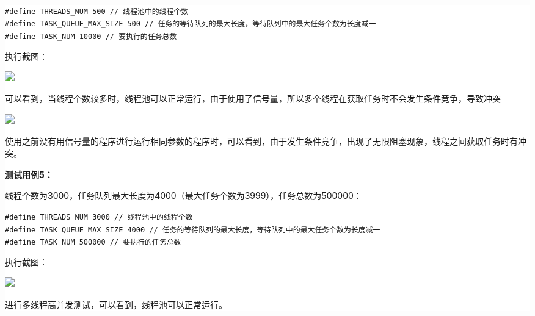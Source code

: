     #define THREADS_NUM 500 // 线程池中的线程个数
    #define TASK_QUEUE_MAX_SIZE 500 // 任务的等待队列的最大长度，等待队列中的最大任务个数为长度减一
    #define TASK_NUM 10000 // 要执行的任务总数

执行截图：

![](http://stugeek.gitee.io/operating-system/Labwork15-pictures/13.png)

可以看到，当线程个数较多时，线程池可以正常运行，由于使用了信号量，所以多个线程在获取任务时不会发生条件竞争，导致冲突

![](http://stugeek.gitee.io/operating-system/Labwork15-pictures/14.png)

使用之前没有用信号量的程序进行运行相同参数的程序时，可以看到，由于发生条件竞争，出现了无限阻塞现象，线程之间获取任务时有冲突。

**测试用例5：**

线程个数为3000，任务队列最大长度为4000（最大任务个数为3999），任务总数为500000：

    #define THREADS_NUM 3000 // 线程池中的线程个数
    #define TASK_QUEUE_MAX_SIZE 4000 // 任务的等待队列的最大长度，等待队列中的最大任务个数为长度减一
    #define TASK_NUM 500000 // 要执行的任务总数

执行截图：

![](http://stugeek.gitee.io/operating-system/Labwork15-pictures/15.png)

进行多线程高并发测试，可以看到，线程池可以正常运行。
